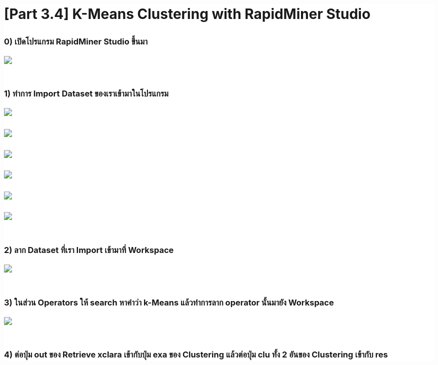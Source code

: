 # [Part 3.4] K-Means Clustering with RapidMiner Studio

### 0) เปิดโปรแกรม RapidMiner Studio ขึ้นมา

<div class="img-caption">
    <img style="width: 60vw" src="../img/content_images/34_k-means(rapid)/img00.png"/><br><br>
</div>

### 1) ทำการ Import Dataset ของเราเข้ามาในโปรแกรม

<div class="img-caption">
    <img style="width: 60vw" src="../img/content_images/34_k-means(rapid)/img01.png"/><br><br>
</div>

<div class="img-caption">
    <img style="width: 60vw" src="../img/content_images/34_k-means(rapid)/img02.png"/><br><br>
</div>

<div class="img-caption">
    <img style="width: 60vw" src="../img/content_images/34_k-means(rapid)/img03.png"/><br><br>
</div>

<div class="img-caption">
    <img style="width: 60vw" src="../img/content_images/34_k-means(rapid)/img04.png"/><br><br>
</div>

<div class="img-caption">
    <img style="width: 60vw" src="../img/content_images/34_k-means(rapid)/img05.png"/><br><br>
</div>

<div class="img-caption">
    <img style="width: 60vw" src="../img/content_images/34_k-means(rapid)/img06.png"/><br><br>
</div>

### 2) ลาก Dataset ที่เรา Import เข้ามาที่ Workspace

<div class="img-caption">
    <img style="width: 60vw" src="../img/content_images/34_k-means(rapid)/img07.png"/><br><br>
</div>

### 3) ในส่วน Operators ให้ search หาคำว่า k-Means แล้วทำการลาก operator นั้นมายัง Workspace

<div class="img-caption">
    <img style="width: 60vw" src="../img/content_images/34_k-means(rapid)/img08.png"/><br><br>
</div>

### 4) ต่อปุ่ม out ของ Retrieve xclara เข้ากับปุ่ม exa ของ Clustering แล้วต่อปุ่ม clu ทั้ง 2 อันของ Clustering เข้ากับ res

